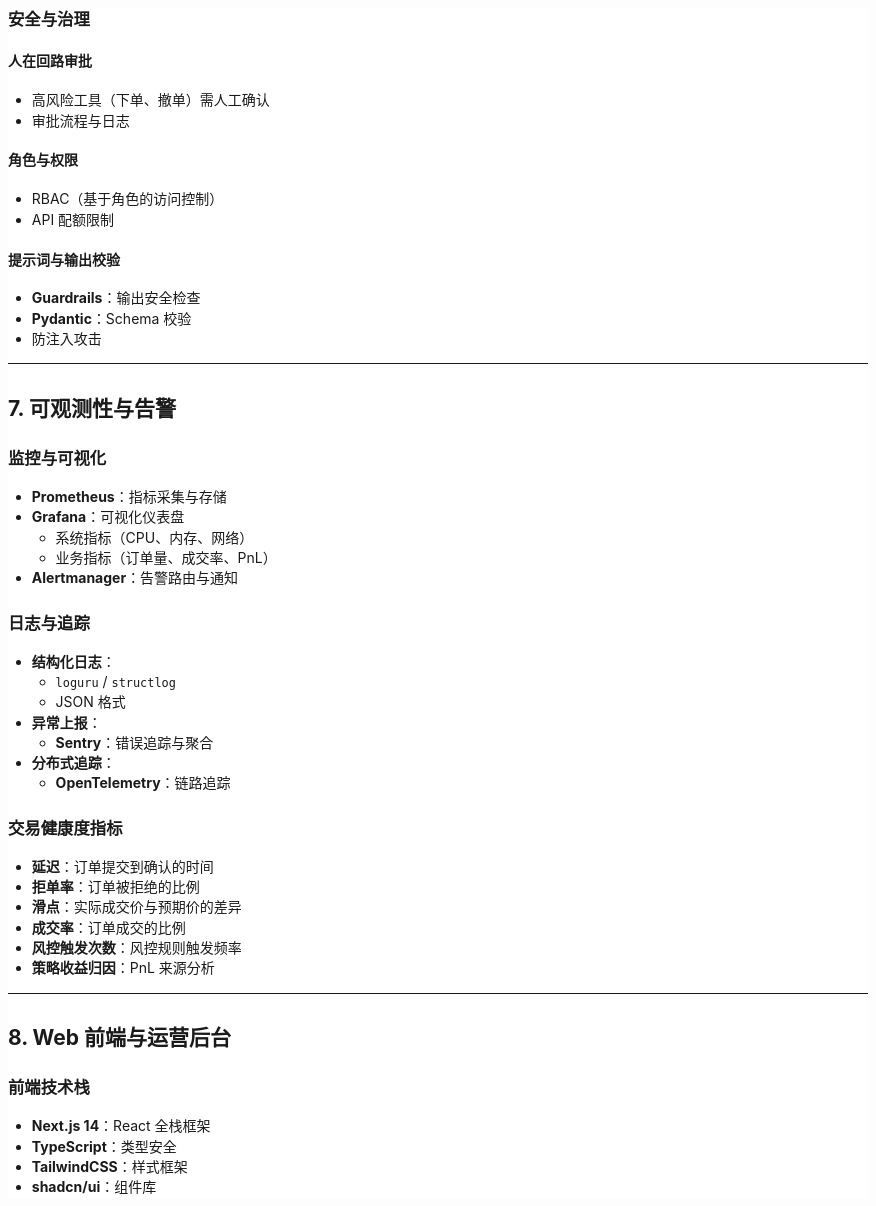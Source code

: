 ### 安全与治理

#### 人在回路审批
- 高风险工具（下单、撤单）需人工确认
- 审批流程与日志

#### 角色与权限
- RBAC（基于角色的访问控制）
- API 配额限制

#### 提示词与输出校验
- **Guardrails**：输出安全检查
- **Pydantic**：Schema 校验
- 防注入攻击

---

## 7. 可观测性与告警

### 监控与可视化
- **Prometheus**：指标采集与存储
- **Grafana**：可视化仪表盘
  - 系统指标（CPU、内存、网络）
  - 业务指标（订单量、成交率、PnL）
- **Alertmanager**：告警路由与通知

### 日志与追踪
- **结构化日志**：
  - `loguru` / `structlog`
  - JSON 格式
- **异常上报**：
  - **Sentry**：错误追踪与聚合
- **分布式追踪**：
  - **OpenTelemetry**：链路追踪

### 交易健康度指标
- **延迟**：订单提交到确认的时间
- **拒单率**：订单被拒绝的比例
- **滑点**：实际成交价与预期价的差异
- **成交率**：订单成交的比例
- **风控触发次数**：风控规则触发频率
- **策略收益归因**：PnL 来源分析

---

## 8. Web 前端与运营后台

### 前端技术栈
- **Next.js 14**：React 全栈框架
- **TypeScript**：类型安全
- **TailwindCSS**：样式框架
- **shadcn/ui**：组件库
